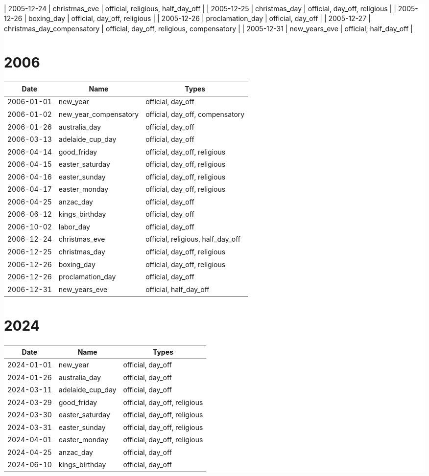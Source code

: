 | 2005-12-24 | christmas_eve              | official, religious, half_day_off          |
| 2005-12-25 | christmas_day              | official, day_off, religious               |
| 2005-12-26 | boxing_day                 | official, day_off, religious               |
| 2005-12-26 | proclamation_day           | official, day_off                          |
| 2005-12-27 | christmas_day_compensatory | official, day_off, religious, compensatory |
| 2005-12-31 | new_years_eve              | official, half_day_off                     |

# 2006

| Date       | Name                  | Types                             |
|------------|-----------------------|-----------------------------------|
| 2006-01-01 | new_year              | official, day_off                 |
| 2006-01-02 | new_year_compensatory | official, day_off, compensatory   |
| 2006-01-26 | australia_day         | official, day_off                 |
| 2006-03-13 | adelaide_cup_day      | official, day_off                 |
| 2006-04-14 | good_friday           | official, day_off, religious      |
| 2006-04-15 | easter_saturday       | official, day_off, religious      |
| 2006-04-16 | easter_sunday         | official, day_off, religious      |
| 2006-04-17 | easter_monday         | official, day_off, religious      |
| 2006-04-25 | anzac_day             | official, day_off                 |
| 2006-06-12 | kings_birthday        | official, day_off                 |
| 2006-10-02 | labor_day             | official, day_off                 |
| 2006-12-24 | christmas_eve         | official, religious, half_day_off |
| 2006-12-25 | christmas_day         | official, day_off, religious      |
| 2006-12-26 | boxing_day            | official, day_off, religious      |
| 2006-12-26 | proclamation_day      | official, day_off                 |
| 2006-12-31 | new_years_eve         | official, half_day_off            |

# 2024

| Date       | Name             | Types                             |
|------------|------------------|-----------------------------------|
| 2024-01-01 | new_year         | official, day_off                 |
| 2024-01-26 | australia_day    | official, day_off                 |
| 2024-03-11 | adelaide_cup_day | official, day_off                 |
| 2024-03-29 | good_friday      | official, day_off, religious      |
| 2024-03-30 | easter_saturday  | official, day_off, religious      |
| 2024-03-31 | easter_sunday    | official, day_off, religious      |
| 2024-04-01 | easter_monday    | official, day_off, religious      |
| 2024-04-25 | anzac_day        | official, day_off                 |
| 2024-06-10 | kings_birthday   | official, day_off                 |